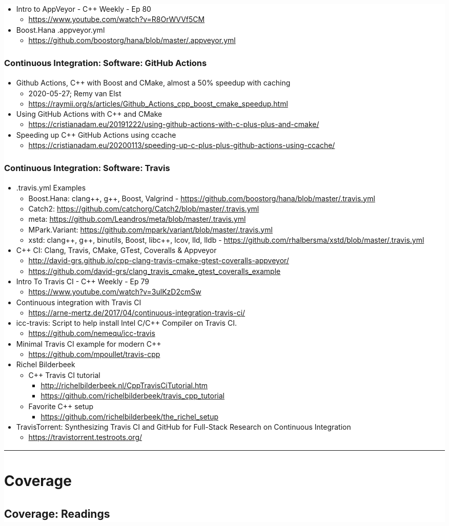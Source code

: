 - Intro to AppVeyor - C++ Weekly - Ep 80
	- https://www.youtube.com/watch?v=R8OrWVVf5CM
- Boost.Hana .appveyor.yml
	- https://github.com/boostorg/hana/blob/master/.appveyor.yml

### Continuous Integration: Software: GitHub Actions

- Github Actions, C++ with Boost and CMake, almost a 50% speedup with caching
	- 2020-05-27; Remy van Elst
	- https://raymii.org/s/articles/Github_Actions_cpp_boost_cmake_speedup.html
- Using GitHub Actions with C++ and CMake
	- https://cristianadam.eu/20191222/using-github-actions-with-c-plus-plus-and-cmake/
- Speeding up C++ GitHub Actions using ccache
	- https://cristianadam.eu/20200113/speeding-up-c-plus-plus-github-actions-using-ccache/

### Continuous Integration: Software: Travis

- .travis.yml Examples
	- Boost.Hana: clang++, g++, Boost, Valgrind - https://github.com/boostorg/hana/blob/master/.travis.yml
	- Catch2: https://github.com/catchorg/Catch2/blob/master/.travis.yml
	- meta: https://github.com/Leandros/meta/blob/master/.travis.yml
	- MPark.Variant: https://github.com/mpark/variant/blob/master/.travis.yml
	- xstd: clang++, g++, binutils, Boost, libc++, lcov, lld, lldb - https://github.com/rhalbersma/xstd/blob/master/.travis.yml
- C++ CI: Clang, Travis, CMake, GTest, Coveralls & Appveyor
	- http://david-grs.github.io/cpp-clang-travis-cmake-gtest-coveralls-appveyor/
	- https://github.com/david-grs/clang_travis_cmake_gtest_coveralls_example
- Intro To Travis CI - C++ Weekly - Ep 79
	- https://www.youtube.com/watch?v=3ulKzD2cmSw
- Continuous integration with Travis CI
	- https://arne-mertz.de/2017/04/continuous-integration-travis-ci/
- icc-travis: Script to help install Intel C/C++ Compiler on Travis CI.
	- https://github.com/nemequ/icc-travis
- Minimal Travis CI example for modern C++
	- https://github.com/mpoullet/travis-cpp
- Richel Bilderbeek
	- C++ Travis CI tutorial
		- http://richelbilderbeek.nl/CppTravisCiTutorial.htm
		- https://github.com/richelbilderbeek/travis_cpp_tutorial
	- Favorite C++ setup
		- https://github.com/richelbilderbeek/the_richel_setup
- TravisTorrent: Synthesizing Travis CI and GitHub for Full-Stack Research on Continuous Integration
	- https://travistorrent.testroots.org/

---

# Coverage

## Coverage: Readings
